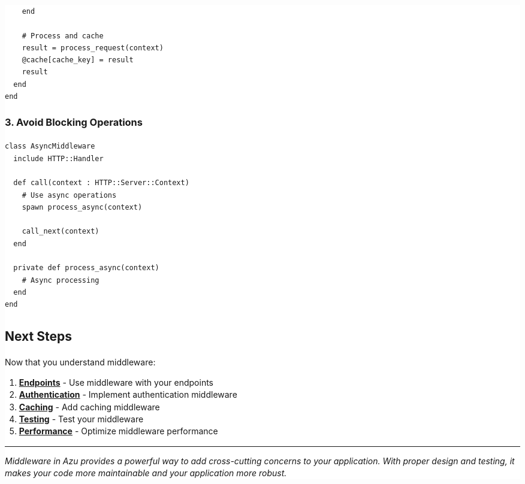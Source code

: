 ```crystal
    end

    # Process and cache
    result = process_request(context)
    @cache[cache_key] = result
    result
  end
end
```

### 3. Avoid Blocking Operations

```crystal
class AsyncMiddleware
  include HTTP::Handler

  def call(context : HTTP::Server::Context)
    # Use async operations
    spawn process_async(context)

    call_next(context)
  end

  private def process_async(context)
    # Async processing
  end
end
```

## Next Steps

Now that you understand middleware:

1. **[Endpoints](endpoints.md)** - Use middleware with your endpoints
2. **[Authentication](../features/authentication.md)** - Implement authentication middleware
3. **[Caching](../features/caching.md)** - Add caching middleware
4. **[Testing](../testing.md)** - Test your middleware
5. **[Performance](../advanced/performance.md)** - Optimize middleware performance

---

_Middleware in Azu provides a powerful way to add cross-cutting concerns to your application. With proper design and testing, it makes your code more maintainable and your application more robust._
